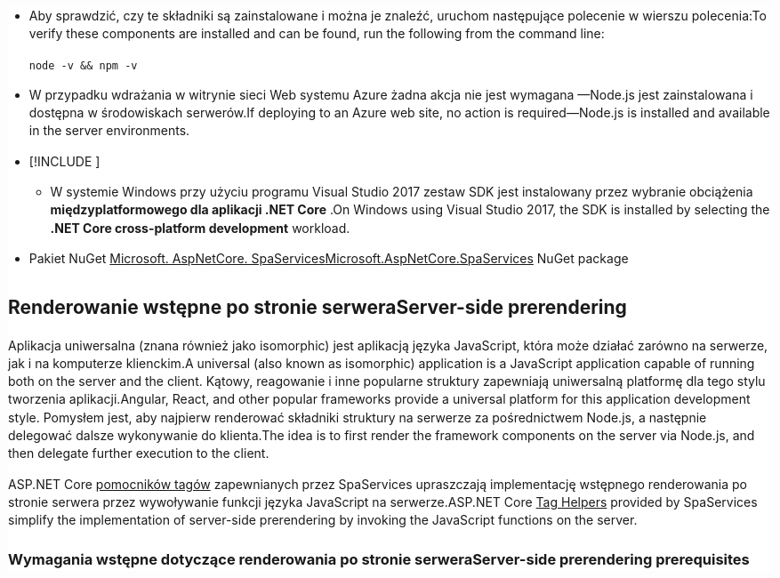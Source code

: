   * <span data-ttu-id="a3f37-136">Aby sprawdzić, czy te składniki są zainstalowane i można je znaleźć, uruchom następujące polecenie w wierszu polecenia:</span><span class="sxs-lookup"><span data-stu-id="a3f37-136">To verify these components are installed and can be found, run the following from the command line:</span></span>

    ```console
    node -v && npm -v
    ```

  * <span data-ttu-id="a3f37-137">W przypadku wdrażania w witrynie sieci Web systemu Azure żadna akcja nie jest wymagana &mdash;Node.js jest zainstalowana i dostępna w środowiskach serwerów.</span><span class="sxs-lookup"><span data-stu-id="a3f37-137">If deploying to an Azure web site, no action is required&mdash;Node.js is installed and available in the server environments.</span></span>

* [!INCLUDE [](~/includes/net-core-sdk-download-link.md)]

  * <span data-ttu-id="a3f37-138">W systemie Windows przy użyciu programu Visual Studio 2017 zestaw SDK jest instalowany przez wybranie obciążenia **międzyplatformowego dla aplikacji .NET Core** .</span><span class="sxs-lookup"><span data-stu-id="a3f37-138">On Windows using Visual Studio 2017, the SDK is installed by selecting the **.NET Core cross-platform development** workload.</span></span>

* <span data-ttu-id="a3f37-139">Pakiet NuGet [Microsoft. AspNetCore. SpaServices](https://www.nuget.org/packages/Microsoft.AspNetCore.SpaServices/)</span><span class="sxs-lookup"><span data-stu-id="a3f37-139">[Microsoft.AspNetCore.SpaServices](https://www.nuget.org/packages/Microsoft.AspNetCore.SpaServices/) NuGet package</span></span>

## <a name="server-side-prerendering"></a><span data-ttu-id="a3f37-140">Renderowanie wstępne po stronie serwera</span><span class="sxs-lookup"><span data-stu-id="a3f37-140">Server-side prerendering</span></span>

<span data-ttu-id="a3f37-141">Aplikacja uniwersalna (znana również jako isomorphic) jest aplikacją języka JavaScript, która może działać zarówno na serwerze, jak i na komputerze klienckim.</span><span class="sxs-lookup"><span data-stu-id="a3f37-141">A universal (also known as isomorphic) application is a JavaScript application capable of running both on the server and the client.</span></span> <span data-ttu-id="a3f37-142">Kątowy, reagowanie i inne popularne struktury zapewniają uniwersalną platformę dla tego stylu tworzenia aplikacji.</span><span class="sxs-lookup"><span data-stu-id="a3f37-142">Angular, React, and other popular frameworks provide a universal platform for this application development style.</span></span> <span data-ttu-id="a3f37-143">Pomysłem jest, aby najpierw renderować składniki struktury na serwerze za pośrednictwem Node.js, a następnie delegować dalsze wykonywanie do klienta.</span><span class="sxs-lookup"><span data-stu-id="a3f37-143">The idea is to first render the framework components on the server via Node.js, and then delegate further execution to the client.</span></span>

<span data-ttu-id="a3f37-144">ASP.NET Core [pomocników tagów](xref:mvc/views/tag-helpers/intro) zapewnianych przez SpaServices upraszczają implementację wstępnego renderowania po stronie serwera przez wywoływanie funkcji języka JavaScript na serwerze.</span><span class="sxs-lookup"><span data-stu-id="a3f37-144">ASP.NET Core [Tag Helpers](xref:mvc/views/tag-helpers/intro) provided by SpaServices simplify the implementation of server-side prerendering by invoking the JavaScript functions on the server.</span></span>

### <a name="server-side-prerendering-prerequisites"></a><span data-ttu-id="a3f37-145">Wymagania wstępne dotyczące renderowania po stronie serwera</span><span class="sxs-lookup"><span data-stu-id="a3f37-145">Server-side prerendering prerequisites</span></span>
